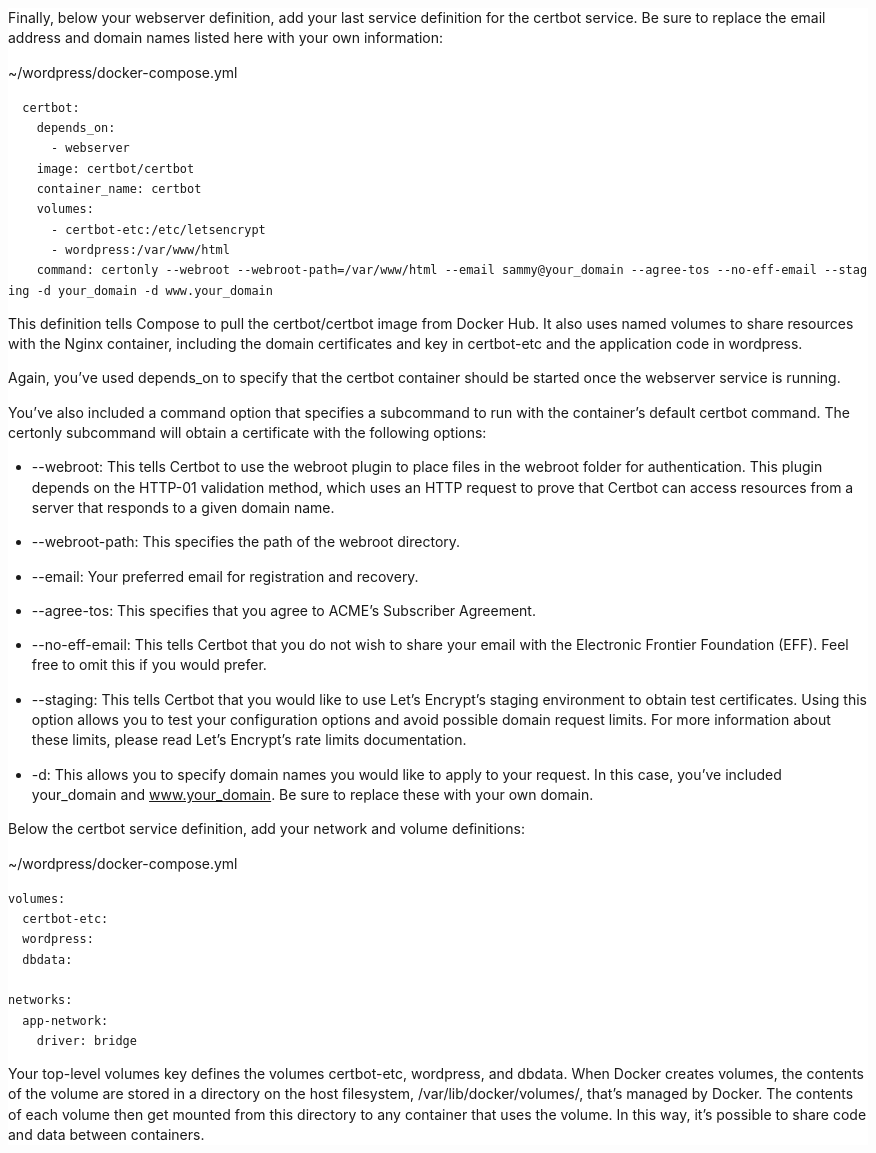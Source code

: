 Finally, below your webserver definition, add your last service definition for the certbot service. Be sure to replace the email address and domain names listed here with your own information:

~/wordpress/docker-compose.yml
```
  certbot:
    depends_on:
      - webserver
    image: certbot/certbot
    container_name: certbot
    volumes:
      - certbot-etc:/etc/letsencrypt
      - wordpress:/var/www/html
    command: certonly --webroot --webroot-path=/var/www/html --email sammy@your_domain --agree-tos --no-eff-email --staging -d your_domain -d www.your_domain
```
This definition tells Compose to pull the certbot/certbot image from Docker Hub. It also uses named volumes to share resources with the Nginx container, including the domain certificates and key in certbot-etc and the application code in wordpress.

Again, you’ve used depends_on to specify that the certbot container should be started once the webserver service is running.

You’ve also included a command option that specifies a subcommand to run with the container’s default certbot command. The certonly subcommand will obtain a certificate with the following options:

- --webroot: This tells Certbot to use the webroot plugin to place files in the webroot folder for authentication. This plugin depends on the HTTP-01 validation method, which uses an HTTP request to prove that Certbot can access resources from a server that responds to a given domain name.

- --webroot-path: This specifies the path of the webroot directory.

- --email: Your preferred email for registration and recovery.

- --agree-tos: This specifies that you agree to ACME’s Subscriber Agreement.

- --no-eff-email: This tells Certbot that you do not wish to share your email with the Electronic Frontier Foundation (EFF). Feel free to omit this if you would prefer.

- --staging: This tells Certbot that you would like to use Let’s Encrypt’s staging environment to obtain test certificates. Using this option allows you to test your configuration options and avoid possible domain request limits. For more information about these limits, please read Let’s Encrypt’s rate limits documentation.

- -d: This allows you to specify domain names you would like to apply to your request. In this case, you’ve included your_domain and www.your_domain. Be sure to replace these with your own domain.

Below the certbot service definition, add your network and volume definitions:

~/wordpress/docker-compose.yml
```
volumes:
  certbot-etc:
  wordpress:
  dbdata:

networks:
  app-network:
    driver: bridge
```
Your top-level volumes key defines the volumes certbot-etc, wordpress, and dbdata. When Docker creates volumes, the contents of the volume are stored in a directory on the host filesystem, /var/lib/docker/volumes/, that’s managed by Docker. The contents of each volume then get mounted from this directory to any container that uses the volume. In this way, it’s possible to share code and data between containers.
